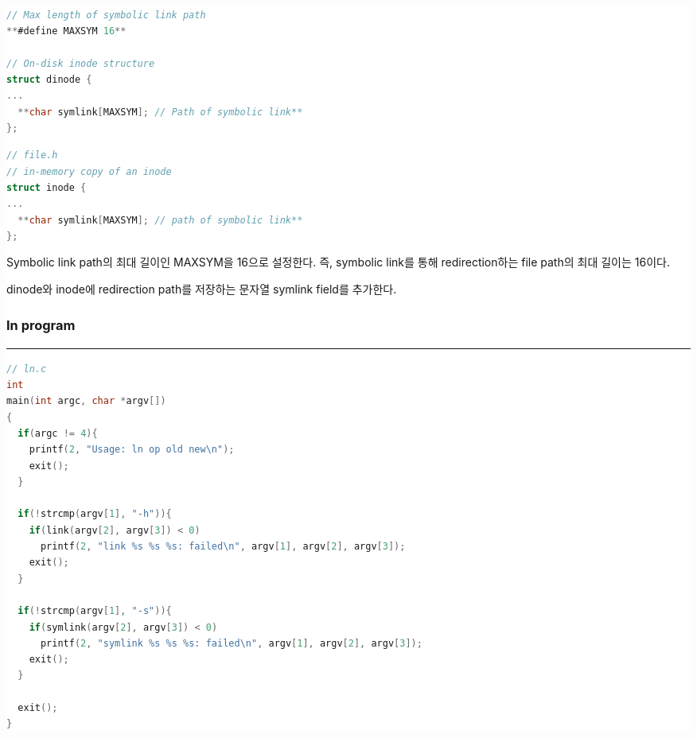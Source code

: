 ```c
// Max length of symbolic link path
**#define MAXSYM 16**

// On-disk inode structure
struct dinode {
...
  **char symlink[MAXSYM]; // Path of symbolic link**
};
```

```c
// file.h
// in-memory copy of an inode
struct inode {
...
  **char symlink[MAXSYM]; // path of symbolic link**
};
```

Symbolic link path의 최대 길이인 MAXSYM을 16으로 설정한다. 즉, symbolic link를 통해 redirection하는 file path의 최대 길이는 16이다.

dinode와 inode에 redirection path를 저장하는 문자열 symlink field를 추가한다.

### In program

---

```c
// ln.c
int
main(int argc, char *argv[])
{
  if(argc != 4){
    printf(2, "Usage: ln op old new\n");
    exit();
  }

  if(!strcmp(argv[1], "-h")){
    if(link(argv[2], argv[3]) < 0)
      printf(2, "link %s %s %s: failed\n", argv[1], argv[2], argv[3]);
    exit();
  }

  if(!strcmp(argv[1], "-s")){
    if(symlink(argv[2], argv[3]) < 0)
      printf(2, "symlink %s %s %s: failed\n", argv[1], argv[2], argv[3]);
    exit();
  }

  exit();
}
```
